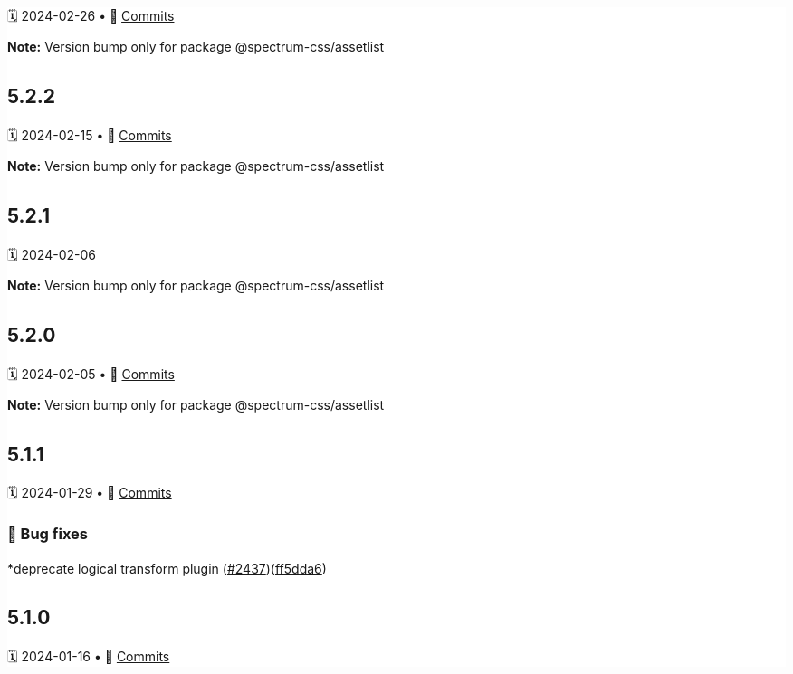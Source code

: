 🗓
2024-02-26 • 📝 [Commits](https://github.com/adobe/spectrum-css/compare/@spectrum-css/assetlist@5.2.2...@spectrum-css/assetlist@5.2.3)

**Note:** Version bump only for package @spectrum-css/assetlist

<a name="5.2.2"></a>

## 5.2.2

🗓
2024-02-15 • 📝 [Commits](https://github.com/adobe/spectrum-css/compare/@spectrum-css/assetlist@5.2.1...@spectrum-css/assetlist@5.2.2)

**Note:** Version bump only for package @spectrum-css/assetlist

<a name="5.2.1"></a>

## 5.2.1

🗓
2024-02-06

**Note:** Version bump only for package @spectrum-css/assetlist

<a name="5.2.0"></a>

## 5.2.0

🗓
2024-02-05 • 📝 [Commits](https://github.com/adobe/spectrum-css/compare/@spectrum-css/assetlist@5.1.1...@spectrum-css/assetlist@5.2.0)

**Note:** Version bump only for package @spectrum-css/assetlist

<a name="5.1.1"></a>

## 5.1.1

🗓
2024-01-29 • 📝 [Commits](https://github.com/adobe/spectrum-css/compare/@spectrum-css/assetlist@5.1.0...@spectrum-css/assetlist@5.1.1)

### 🐛 Bug fixes

\*deprecate logical transform plugin ([#2437](https://github.com/adobe/spectrum-css/issues/2437))([ff5dda6](https://github.com/adobe/spectrum-css/commit/ff5dda6))

<a name="5.1.0"></a>

## 5.1.0

🗓
2024-01-16 • 📝 [Commits](https://github.com/adobe/spectrum-css/compare/@spectrum-css/assetlist@5.0.4...@spectrum-css/assetlist@5.1.0)
